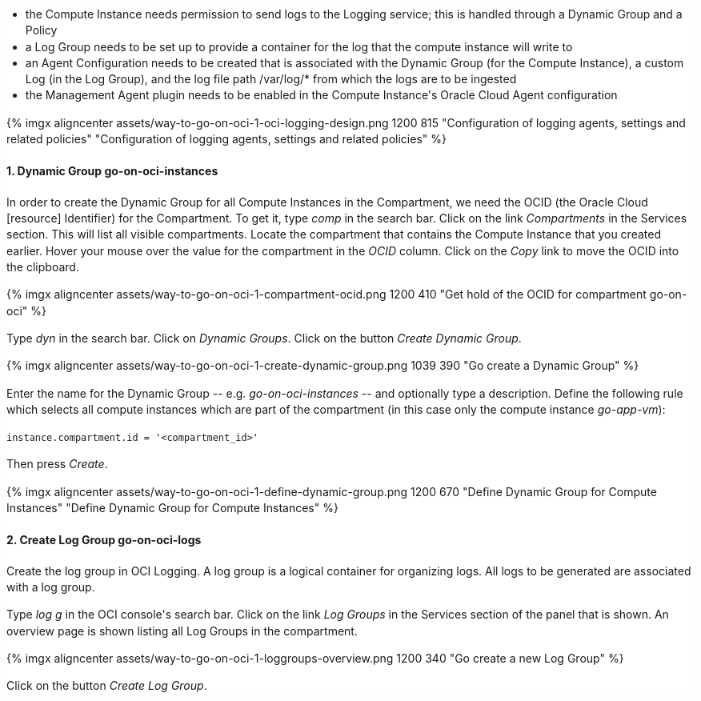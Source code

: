 * the Compute Instance needs permission to send logs to the Logging service; this is handled through a Dynamic Group and a Policy 
* a Log Group needs to be set up to provide a container for the log that the compute instance will write to
* an Agent Configuration needs to be created that is associated with the Dynamic Group (for the Compute Instance), a custom Log (in the Log Group), and the log file path /var/log/* from which the logs are to be ingested
* the Management Agent plugin needs to be enabled in the Compute Instance's Oracle Cloud Agent configuration

{% imgx aligncenter assets/way-to-go-on-oci-1-oci-logging-design.png 1200 815 "Configuration of logging agents, settings and related policies" "Configuration of logging agents, settings and related policies" %}

#### 1. Dynamic Group go-on-oci-instances

In order to create the Dynamic Group for all Compute Instances in the Compartment, we need the OCID (the Oracle Cloud [resource] Identifier) for the Compartment. To get it, type *comp* in the search bar. Click on the link *Compartments* in the Services section. This will list all visible compartments. Locate the compartment that contains the Compute Instance that you created earlier. Hover your mouse over the value for the compartment in the *OCID* column. Click on the *Copy* link to move the OCID into the clipboard. 

{% imgx aligncenter assets/way-to-go-on-oci-1-compartment-ocid.png 1200 410 "Get hold of the OCID for compartment go-on-oci" %}

Type *dyn* in the search bar. Click on *Dynamic Groups*. Click on the button *Create Dynamic Group*.

{% imgx aligncenter assets/way-to-go-on-oci-1-create-dynamic-group.png 1039 390 "Go create a Dynamic Group" %}

Enter the name for the Dynamic Group -- e.g. *go-on-oci-instances* -- and optionally type a description. Define the following rule which selects all compute instances which are part of the compartment (in this case only the compute instance *go-app-vm*):

``` 
instance.compartment.id = '<compartment_id>'
``` 

Then press *Create*.

{% imgx aligncenter assets/way-to-go-on-oci-1-define-dynamic-group.png 1200 670 "Define Dynamic Group for Compute Instances" "Define Dynamic Group for Compute Instances" %}

#### 2. Create Log Group go-on-oci-logs

Create the log group in OCI Logging. A log group is a logical container for organizing logs. All logs to be generated are associated with a log group.

Type *log g* in the OCI console's search bar. Click on the link *Log Groups* in the Services section of the panel that is shown. An overview page is shown listing all Log Groups in the compartment. 

{% imgx aligncenter assets/way-to-go-on-oci-1-loggroups-overview.png 1200 340 "Go create a new Log Group" %}

Click on the button *Create Log Group*. 
